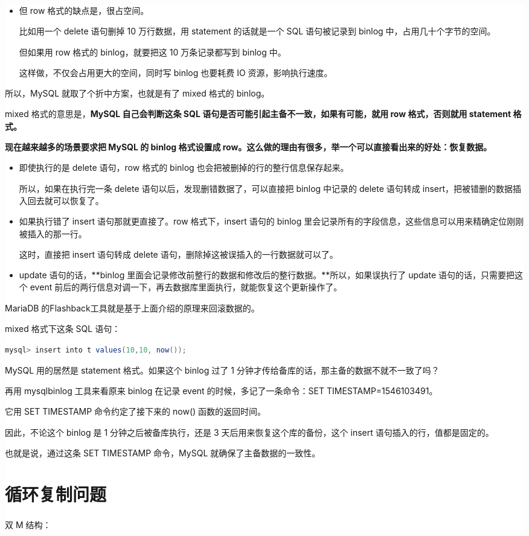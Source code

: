 - 但 row 格式的缺点是，很占空间。

  比如用一个 delete 语句删掉 10 万行数据，用 statement 的话就是一个 SQL 语句被记录到 binlog 中，占用几十个字节的空间。

  但如果用 row 格式的 binlog，就要把这 10 万条记录都写到 binlog 中。

  这样做，不仅会占用更大的空间，同时写 binlog 也要耗费 IO 资源，影响执行速度。

所以，MySQL 就取了个折中方案，也就是有了 mixed 格式的 binlog。

mixed 格式的意思是，**MySQL 自己会判断这条 SQL 语句是否可能引起主备不一致，如果有可能，就用 row 格式，否则就用 statement 格式。**

**现在越来越多的场景要求把 MySQL 的 binlog 格式设置成 row。这么做的理由有很多，举一个可以直接看出来的好处：恢复数据。**

- 即使执行的是 delete 语句，row 格式的 binlog 也会把被删掉的行的整行信息保存起来。

  所以，如果在执行完一条 delete 语句以后，发现删错数据了，可以直接把 binlog 中记录的 delete 语句转成 insert，把被错删的数据插入回去就可以恢复了。

- 如果执行错了 insert 语句那就更直接了。row 格式下，insert 语句的 binlog 里会记录所有的字段信息，这些信息可以用来精确定位刚刚被插入的那一行。

  这时，直接把 insert 语句转成 delete 语句，删除掉这被误插入的一行数据就可以了。

- update 语句的话，**binlog 里面会记录修改前整行的数据和修改后的整行数据。**所以，如果误执行了 update 语句的话，只需要把这个 event 前后的两行信息对调一下，再去数据库里面执行，就能恢复这个更新操作了。

MariaDB 的Flashback工具就是基于上面介绍的原理来回滚数据的。

mixed 格式下这条 SQL 语句：

```java
mysql> insert into t values(10,10, now());
```

MySQL 用的居然是 statement 格式。如果这个 binlog 过了 1 分钟才传给备库的话，那主备的数据不就不一致了吗？

再用 mysqlbinlog 工具来看原来 binlog 在记录 event 的时候，多记了一条命令：SET TIMESTAMP=1546103491。

它用 SET TIMESTAMP 命令约定了接下来的 now() 函数的返回时间。

因此，不论这个 binlog 是 1 分钟之后被备库执行，还是 3 天后用来恢复这个库的备份，这个 insert 语句插入的行，值都是固定的。

也就是说，通过这条 SET TIMESTAMP 命令，MySQL 就确保了主备数据的一致性。

# 循环复制问题

双 M 结构：
